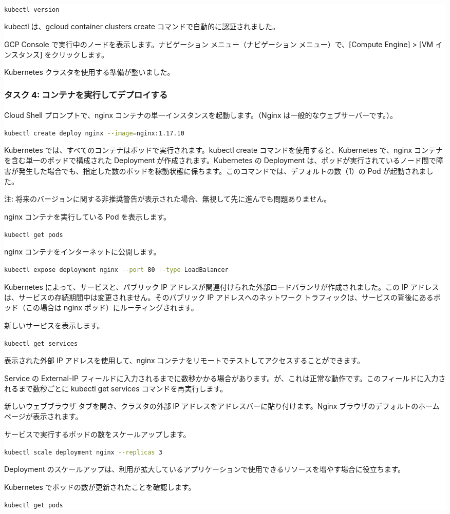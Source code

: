 ```sh
kubectl version
```

kubectl は、gcloud container clusters create コマンドで自動的に認証されました。

GCP Console で実行中のノードを表示します。ナビゲーション メニュー（ナビゲーション メニュー）で、[Compute Engine] > [VM インスタンス] をクリックします。

Kubernetes クラスタを使用する準備が整いました。

### タスク 4: コンテナを実行してデプロイする

Cloud Shell プロンプトで、nginx コンテナの単一インスタンスを起動します。（Nginx は一般的なウェブサーバーです。）。

```sh
kubectl create deploy nginx --image=nginx:1.17.10
```

Kubernetes では、すべてのコンテナはポッドで実行されます。kubectl create コマンドを使用すると、Kubernetes で、nginx コンテナを含む単一のポッドで構成された Deployment が作成されます。Kubernetes の Deployment は、ポッドが実行されているノード間で障害が発生した場合でも、指定した数のポッドを稼動状態に保ちます。このコマンドでは、デフォルトの数（1）の Pod が起動されました。

注: 将来のバージョンに関する非推奨警告が表示された場合、無視して先に進んでも問題ありません。

nginx コンテナを実行している Pod を表示します。

```sh
kubectl get pods
```

nginx コンテナをインターネットに公開します。

```sh
kubectl expose deployment nginx --port 80 --type LoadBalancer
```

Kubernetes によって、サービスと、パブリック IP アドレスが関連付けられた外部ロードバランサが作成されました。この IP アドレスは、サービスの存続期間中は変更されません。そのパブリック IP アドレスへのネットワーク トラフィックは、サービスの背後にあるポッド（この場合は nginx ポッド）にルーティングされます。

新しいサービスを表示します。

```sh
kubectl get services
```

表示された外部 IP アドレスを使用して、nginx コンテナをリモートでテストしてアクセスすることができます。

Service の External-IP フィールドに入力されるまでに数秒かかる場合があります。が、これは正常な動作です。このフィールドに入力されるまで数秒ごとに kubectl get services コマンドを再実行します。

新しいウェブブラウザ タブを開き、クラスタの外部 IP アドレスをアドレスバーに貼り付けます。Nginx ブラウザのデフォルトのホームページが表示されます。

サービスで実行するポッドの数をスケールアップします。

```sh
kubectl scale deployment nginx --replicas 3
```

Deployment のスケールアップは、利用が拡大しているアプリケーションで使用できるリソースを増やす場合に役立ちます。

Kubernetes でポッドの数が更新されたことを確認します。

```sh
kubectl get pods
```
